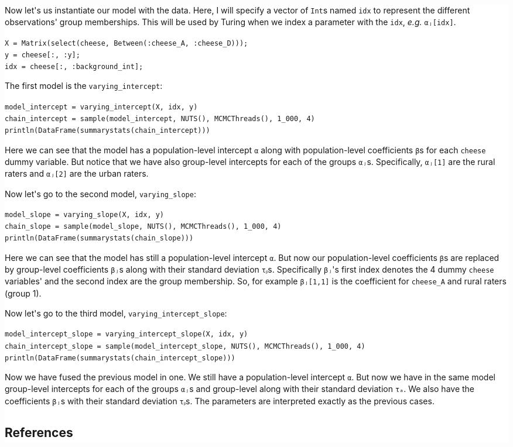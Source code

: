 Now let's us instantiate our model with the data.
Here, I will specify a vector of `Int`s named `idx` to represent the different observations'
group memberships. This will be used by Turing when we index a parameter with the `idx`,
*e.g.* `αⱼ[idx]`.

````julia:ex6
X = Matrix(select(cheese, Between(:cheese_A, :cheese_D)));
y = cheese[:, :y];
idx = cheese[:, :background_int];
````

The first model is the `varying_intercept`:

````julia:ex7
model_intercept = varying_intercept(X, idx, y)
chain_intercept = sample(model_intercept, NUTS(), MCMCThreads(), 1_000, 4)
println(DataFrame(summarystats(chain_intercept)))
````

Here we can see that the model has a population-level intercept `α` along with population-level coefficients `β`s for each `cheese`
dummy variable. But notice that we have also group-level intercepts for each of the groups `αⱼ`s.
Specifically, `αⱼ[1]` are the rural raters and `αⱼ[2]` are the urban raters.

Now let's go to the second model, `varying_slope`:

````julia:ex8
model_slope = varying_slope(X, idx, y)
chain_slope = sample(model_slope, NUTS(), MCMCThreads(), 1_000, 4)
println(DataFrame(summarystats(chain_slope)))
````

Here we can see that the model has still a population-level intercept `α`. But now our population-level
coefficients `β`s are replaced by group-level coefficients `βⱼ`s along with their standard deviation `τᵦ`s.
Specifically `βⱼ`'s first index denotes the 4 dummy `cheese` variables' and the second index are the group
membership. So, for example `βⱼ[1,1]` is the coefficient for `cheese_A` and rural raters (group 1).

Now let's go to the third model, `varying_intercept_slope`:

````julia:ex9
model_intercept_slope = varying_intercept_slope(X, idx, y)
chain_intercept_slope = sample(model_intercept_slope, NUTS(), MCMCThreads(), 1_000, 4)
println(DataFrame(summarystats(chain_intercept_slope)))
````

Now we have fused the previous model in one. We still have a population-level intercept `α`. But now
we have in the same model group-level intercepts for each of the groups `αⱼ`s and group-level along with their standard
deviation `τₐ`. We also have the coefficients `βⱼ`s with their standard deviation `τᵦ`s.
The parameters are interpreted exactly as the previous cases.

## References
